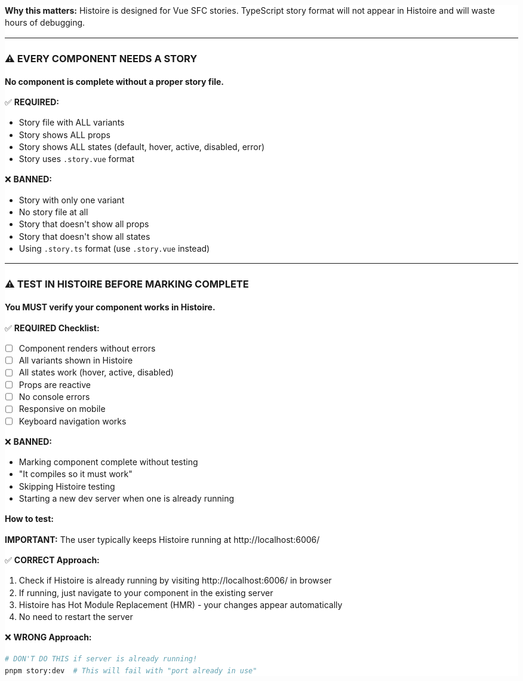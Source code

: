 **Why this matters:** Histoire is designed for Vue SFC stories. TypeScript story format will not appear in Histoire and will waste hours of debugging.

---

### ⚠️ EVERY COMPONENT NEEDS A STORY

**No component is complete without a proper story file.**

✅ **REQUIRED:**
- Story file with ALL variants
- Story shows ALL props
- Story shows ALL states (default, hover, active, disabled, error)
- Story uses `.story.vue` format

❌ **BANNED:**
- Story with only one variant
- No story file at all
- Story that doesn't show all props
- Story that doesn't show all states
- Using `.story.ts` format (use `.story.vue` instead)

---

### ⚠️ TEST IN HISTOIRE BEFORE MARKING COMPLETE

**You MUST verify your component works in Histoire.**

✅ **REQUIRED Checklist:**
- [ ] Component renders without errors
- [ ] All variants shown in Histoire
- [ ] All states work (hover, active, disabled)
- [ ] Props are reactive
- [ ] No console errors
- [ ] Responsive on mobile
- [ ] Keyboard navigation works

❌ **BANNED:**
- Marking component complete without testing
- "It compiles so it must work"
- Skipping Histoire testing
- Starting a new dev server when one is already running

**How to test:**

**IMPORTANT:** The user typically keeps Histoire running at http://localhost:6006/

✅ **CORRECT Approach:**
1. Check if Histoire is already running by visiting http://localhost:6006/ in browser
2. If running, just navigate to your component in the existing server
3. Histoire has Hot Module Replacement (HMR) - your changes appear automatically
4. No need to restart the server

❌ **WRONG Approach:**
```bash
# DON'T DO THIS if server is already running!
pnpm story:dev  # This will fail with "port already in use"
```
